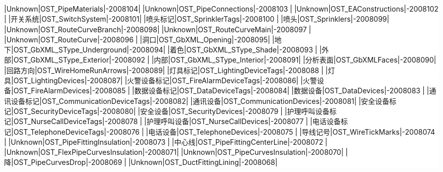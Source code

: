 |Unknown|OST_PipeMaterials|-2008104|
|Unknown|OST_PipeConnections|-2008103 |
|Unknown|OST_EAConstructions|-2008102 |
|开关系统|OST_SwitchSystem|-2008101|
|喷头标记|OST_SprinklerTags|-2008100 |
|喷头|OST_Sprinklers|-2008099|
|Unknown|OST_RouteCurveBranch|-2008098|
|Unknown|OST_RouteCurveMain|-2008097 |
|Unknown|OST_RouteCurve|-2008096 |
|洞口|OST_GbXML_Opening|-2008095|
|地下|OST_GbXML_SType_Underground|-2008094|
|着色|OST_GbXML_SType_Shade|-2008093 |
|外部|OST_GbXML_SType_Exterior|-2008092 |
|内部|OST_GbXML_SType_Interior|-2008091|
|分析表面|OST_GbXMLFaces|-2008090|
|回路方向|OST_WireHomeRunArrows|-2008089|
|灯具标记|OST_LightingDeviceTags|-2008088 |
|灯具|OST_LightingDevices|-2008087|
|火警设备标记|OST_FireAlarmDeviceTags|-2008086|
|火警设备|OST_FireAlarmDevices|-2008085 |
|数据设备标记|OST_DataDeviceTags|-2008084|
|数据设备|OST_DataDevices|-2008083 |
|通讯设备标记|OST_CommunicationDeviceTags|-2008082|
|通讯设备|OST_CommunicationDevices|-2008081|
|安全设备标记|OST_SecurityDeviceTags|-2008080|
|安全设备|OST_SecurityDevices|-2008079 |
|护理呼叫设备标记|OST_NurseCallDeviceTags|-2008078 |
|护理呼叫设备|OST_NurseCallDevices|-2008077 |
|电话设备标记|OST_TelephoneDeviceTags|-2008076 |
|电话设备|OST_TelephoneDevices|-2008075 |
|导线记号|OST_WireTickMarks|-2008074 |
|Unknown|OST_PipeFittingInsulation|-2008073 |
|中心线|OST_PipeFittingCenterLine|-2008072 |
|Unknown|OST_FlexPipeCurvesInsulation|-2008071|
|Unknown|OST_PipeCurvesInsulation|-2008070|
|降|OST_PipeCurvesDrop|-2008069 |
|Unknown|OST_DuctFittingLining|-2008068|